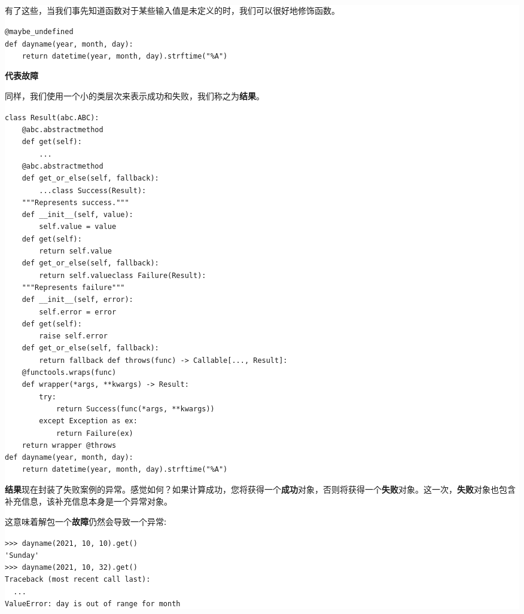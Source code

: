 有了这些，当我们事先知道函数对于某些输入值是未定义的时，我们可以很好地修饰函数。

```
@maybe_undefined
def dayname(year, month, day):
    return datetime(year, month, day).strftime("%A")
```

**代表故障**

同样，我们使用一个小的类层次来表示成功和失败，我们称之为**结果**。

```
class Result(abc.ABC):
    @abc.abstractmethod
    def get(self):
        ...
    @abc.abstractmethod
    def get_or_else(self, fallback):
        ...class Success(Result):
    """Represents success."""
    def __init__(self, value):
        self.value = value
    def get(self):
        return self.value
    def get_or_else(self, fallback):
        return self.valueclass Failure(Result):
    """Represents failure"""
    def __init__(self, error):
        self.error = error
    def get(self):
        raise self.error
    def get_or_else(self, fallback):
        return fallback def throws(func) -> Callable[..., Result]:
    @functools.wraps(func)
    def wrapper(*args, **kwargs) -> Result:
        try:
            return Success(func(*args, **kwargs))
        except Exception as ex:
            return Failure(ex)
    return wrapper @throws
def dayname(year, month, day):
    return datetime(year, month, day).strftime("%A")
```

**结果**现在封装了失败案例的异常。感觉如何？如果计算成功，您将获得一个**成功**对象，否则将获得一个**失败**对象。这一次，**失败**对象也包含补充信息，该补充信息本身是一个异常对象。

这意味着解包一个**故障**仍然会导致一个异常:

```
>>> dayname(2021, 10, 10).get()
'Sunday'
>>> dayname(2021, 10, 32).get()
Traceback (most recent call last):
  ...
ValueError: day is out of range for month
```
